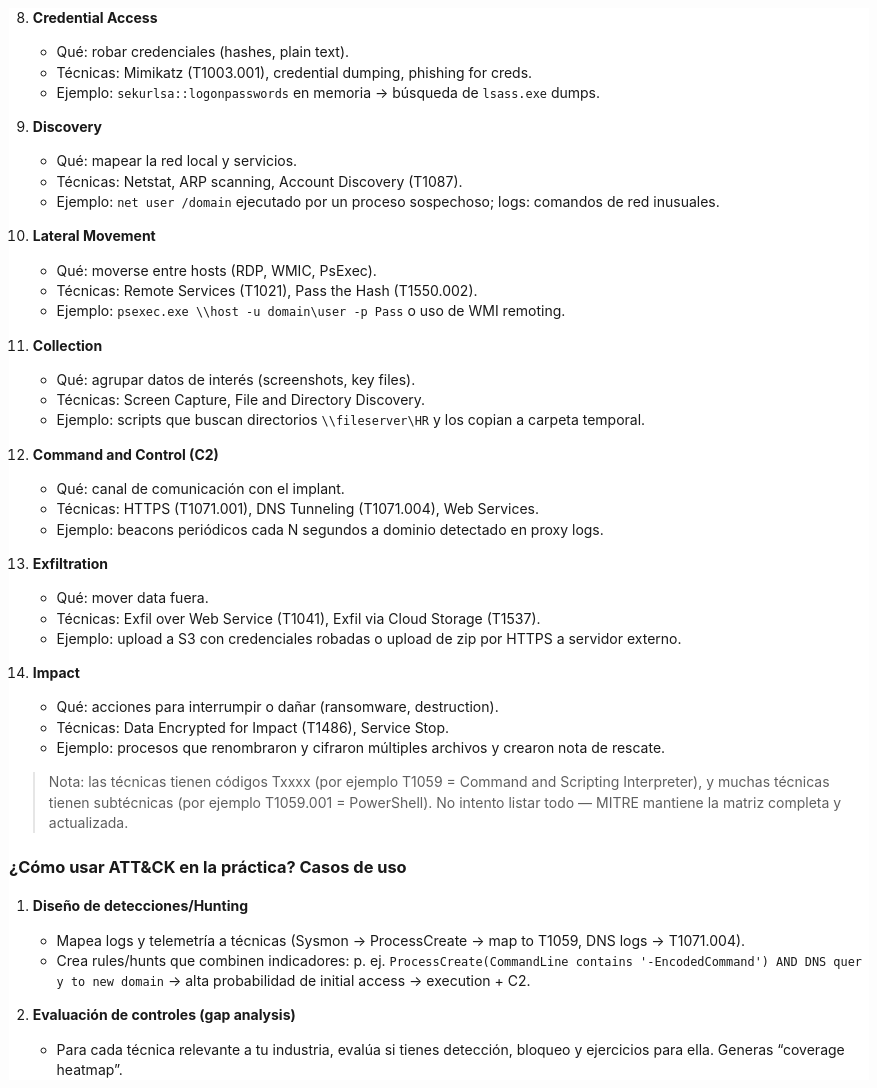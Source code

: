 8. **Credential Access**

   - Qué: robar credenciales (hashes, plain text).
   - Técnicas: Mimikatz (T1003.001), credential dumping, phishing for creds.
   - Ejemplo: `sekurlsa::logonpasswords` en memoria → búsqueda de `lsass.exe` dumps.

9. **Discovery**

   - Qué: mapear la red local y servicios.
   - Técnicas: Netstat, ARP scanning, Account Discovery (T1087).
   - Ejemplo: `net user /domain` ejecutado por un proceso sospechoso; logs: comandos de red inusuales.

10. **Lateral Movement**

    - Qué: moverse entre hosts (RDP, WMIC, PsExec).
    - Técnicas: Remote Services (T1021), Pass the Hash (T1550.002).
    - Ejemplo: `psexec.exe \\host -u domain\user -p Pass` o uso de WMI remoting.

11. **Collection**

    - Qué: agrupar datos de interés (screenshots, key files).
    - Técnicas: Screen Capture, File and Directory Discovery.
    - Ejemplo: scripts que buscan directorios `\\fileserver\HR` y los copian a carpeta temporal.

12. **Command and Control (C2)**

    - Qué: canal de comunicación con el implant.
    - Técnicas: HTTPS (T1071.001), DNS Tunneling (T1071.004), Web Services.
    - Ejemplo: beacons periódicos cada N segundos a dominio detectado en proxy logs.

13. **Exfiltration**

    - Qué: mover data fuera.
    - Técnicas: Exfil over Web Service (T1041), Exfil via Cloud Storage (T1537).
    - Ejemplo: upload a S3 con credenciales robadas o upload de zip por HTTPS a servidor externo.

14. **Impact**

    - Qué: acciones para interrumpir o dañar (ransomware, destruction).
    - Técnicas: Data Encrypted for Impact (T1486), Service Stop.
    - Ejemplo: procesos que renombraron y cifraron múltiples archivos y crearon nota de rescate.

> Nota: las técnicas tienen códigos Txxxx (por ejemplo T1059 = Command and Scripting Interpreter), y muchas técnicas tienen subtécnicas (por ejemplo T1059.001 = PowerShell). No intento listar todo — MITRE mantiene la matriz completa y actualizada.

### ¿Cómo usar ATT\&CK en la práctica? Casos de uso

1. **Diseño de detecciones/Hunting**

   - Mapea logs y telemetría a técnicas (Sysmon → ProcessCreate → map to T1059, DNS logs → T1071.004).
   - Crea rules/hunts que combinen indicadores: p. ej. `ProcessCreate(CommandLine contains '-EncodedCommand') AND DNS query to new domain` → alta probabilidad de initial access → execution + C2.

2. **Evaluación de controles (gap analysis)**

   - Para cada técnica relevante a tu industria, evalúa si tienes detección, bloqueo y ejercicios para ella. Generas “coverage heatmap”.
